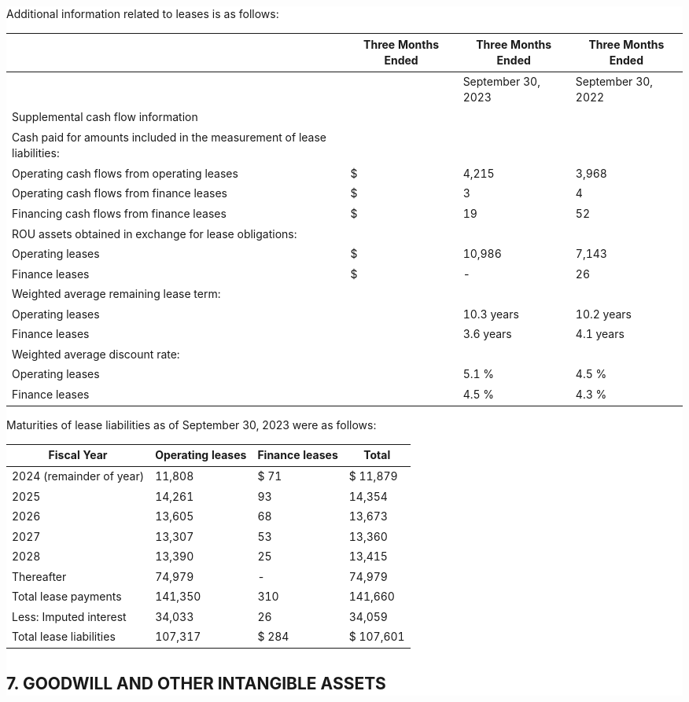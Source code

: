 Additional information related to leases is as follows:

|                                                                         | Three Months Ended   | Three Months Ended   | Three Months Ended   |
|-------------------------------------------------------------------------|----------------------|----------------------|----------------------|
|                                                                         |                      | September 30, 2023   | September 30, 2022   |
| Supplemental cash flow information                                      |                      |                      |                      |
| Cash paid for amounts included in the measurement of lease liabilities: |                      |                      |                      |
| Operating cash flows from operating leases                              | $                    | 4,215                | 3,968                |
| Operating cash flows from finance leases                                | $                    | 3                    | 4                    |
| Financing cash flows from finance leases                                | $                    | 19                   | 52                   |
| ROU assets obtained in exchange for lease obligations:                  |                      |                      |                      |
| Operating leases                                                        | $                    | 10,986               | 7,143                |
| Finance leases                                                          | $                    | -                    | 26                   |
| Weighted average remaining lease term:                                  |                      |                      |                      |
| Operating leases                                                        |                      | 10.3 years           | 10.2 years           |
| Finance leases                                                          |                      | 3.6 years            | 4.1 years            |
| Weighted average discount rate:                                         |                      |                      |                      |
| Operating leases                                                        |                      | 5.1  %               | 4.5  %               |
| Finance leases                                                          |                      | 4.5  %               | 4.3  %               |

Maturities of lease liabilities as of September 30, 2023 were as follows:

| Fiscal Year              | Operating leases   | Finance leases   | Total     |
|--------------------------|--------------------|------------------|-----------|
| 2024 (remainder of year) | 11,808             | $ 71             | $ 11,879  |
| 2025                     | 14,261             | 93               | 14,354    |
| 2026                     | 13,605             | 68               | 13,673    |
| 2027                     | 13,307             | 53               | 13,360    |
| 2028                     | 13,390             | 25               | 13,415    |
| Thereafter               | 74,979             | -                | 74,979    |
| Total lease payments     | 141,350            | 310              | 141,660   |
| Less: Imputed interest   | 34,033             | 26               | 34,059    |
| Total lease liabilities  | 107,317            | $ 284            | $ 107,601 |

## 7. GOODWILL AND OTHER INTANGIBLE ASSETS
